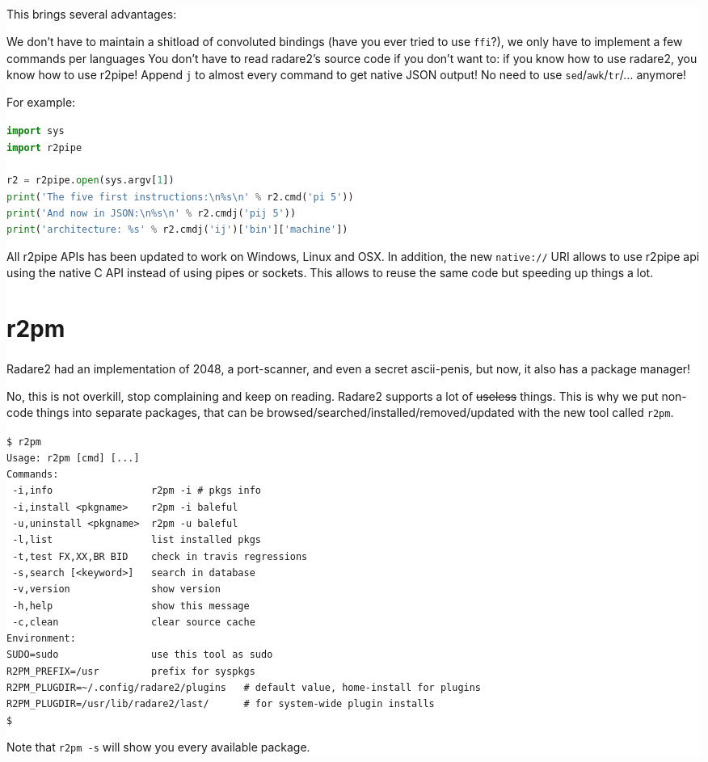 This brings several advantages:

We don’t have to maintain a shitload of convoluted bindings (have you ever tried to use `ffi`?), we only have to implement a few commands per languages
You don’t have to read radare2’s source code if you don’t want to: if you know how to use radare2, you know how to use r2pipe! Append `j` to almost every command to get native JSON output! No need to use `sed`/`awk`/`tr`/… anymore!

For example:

```python
import sys
import r2pipe

r2 = r2pipe.open(sys.argv[1])
print('The five first instructions:\n%s\n' % r2.cmd('pi 5'))
print('And now in JSON:\n%s\n' % r2.cmdj('pij 5'))
print('architecture: %s' % r2.cmdj('ij')['bin']['machine'])
```

All r2pipe APIs has been updated to work on Windows, Linux and OSX. In addition, the new `native://` URI allows to use r2pipe api using the native C API instead of using pipes or sockets. This allows to reuse the same code but speeding up things a lot.

# r2pm
Radare2 had an implementation of 2048, a port-scanner, and even a secret ascii-penis, but now, it also has a package manager!

No, this is not overkill, stop complaining and keep on reading. Radare2 supports a lot of <s>useless</s> things. This is why we put non-code things into separate packages, that can be browsed/searched/installed/removed/updated with the new tool called `r2pm`.

```
$ r2pm
Usage: r2pm [cmd] [...]
Commands:
 -i,info                 r2pm -i # pkgs info
 -i,install <pkgname>    r2pm -i baleful
 -u,uninstall <pkgname>  r2pm -u baleful
 -l,list                 list installed pkgs
 -t,test FX,XX,BR BID    check in travis regressions
 -s,search [<keyword>]   search in database
 -v,version              show version
 -h,help                 show this message
 -c,clean                clear source cache
Environment:
SUDO=sudo                use this tool as sudo
R2PM_PREFIX=/usr         prefix for syspkgs
R2PM_PLUGDIR=~/.config/radare2/plugins   # default value, home-install for plugins
R2PM_PLUGDIR=/usr/lib/radare2/last/      # for system-wide plugin installs
$
```

Note that `r2pm -s` will show you every available package.
